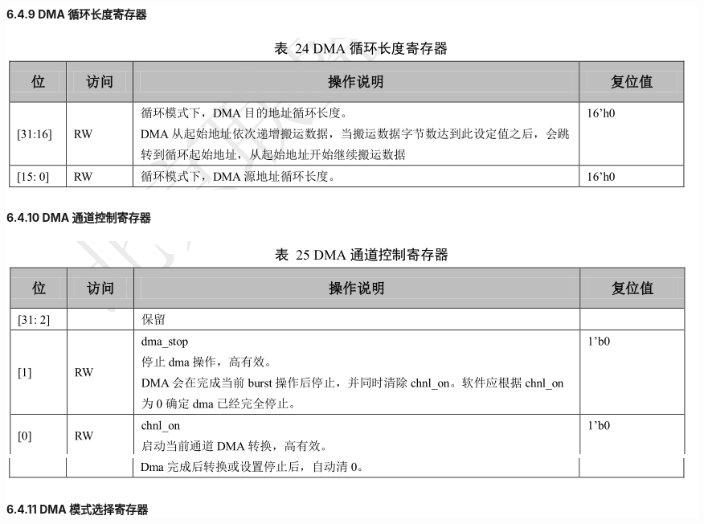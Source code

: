 #### 6.4.9 DMA 循环长度寄存器

![image-20201026141442315](https://github.com/SmartArduino/zhdocs/raw/master/zhW_Series/W600/RegisterManual/image-20201026141442315.png)

#### 6.4.10 DMA 通道控制寄存器

![image-20201026141634140](https://github.com/SmartArduino/zhdocs/raw/master/zhW_Series/W600/RegisterManual/image-20201026141634140.png)
![image-20201026141658202](https://github.com/SmartArduino/zhdocs/raw/master/zhW_Series/W600/RegisterManual/image-20201026141658202.png)

#### 6.4.11 DMA 模式选择寄存器
